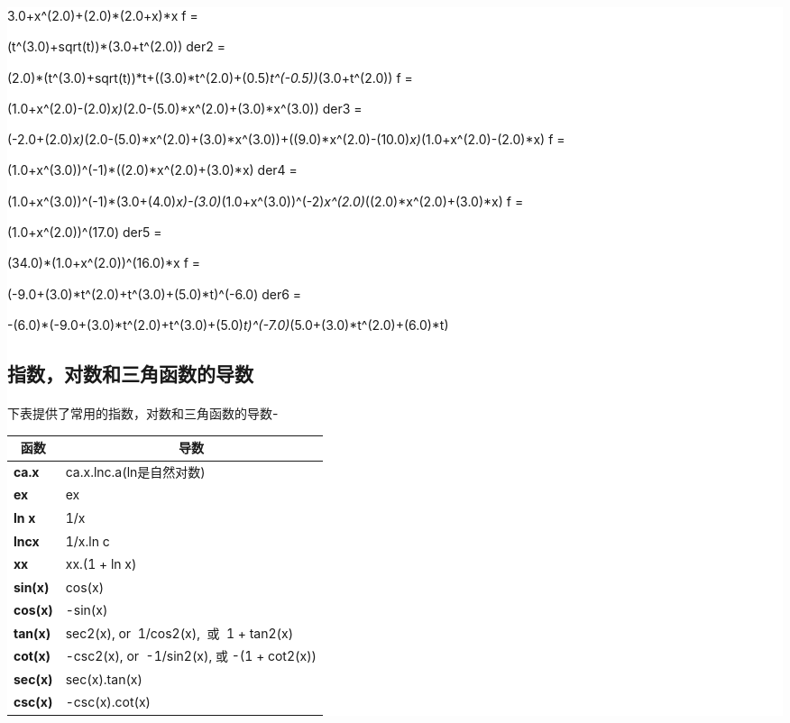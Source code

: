3.0+x^(2.0)+(2.0)*(2.0+x)*x
f =

(t^(3.0)+sqrt(t))*(3.0+t^(2.0))
der2 =

(2.0)*(t^(3.0)+sqrt(t))*t+((3.0)*t^(2.0)+(0.5)*t^(-0.5))*(3.0+t^(2.0))
f =

(1.0+x^(2.0)-(2.0)*x)*(2.0-(5.0)*x^(2.0)+(3.0)*x^(3.0))
der3 =

(-2.0+(2.0)*x)*(2.0-(5.0)*x^(2.0)+(3.0)*x^(3.0))+((9.0)*x^(2.0)-(10.0)*x)*(1.0+x^(2.0)-(2.0)*x)
f =

(1.0+x^(3.0))^(-1)*((2.0)*x^(2.0)+(3.0)*x)
der4 =

(1.0+x^(3.0))^(-1)*(3.0+(4.0)*x)-(3.0)*(1.0+x^(3.0))^(-2)*x^(2.0)*((2.0)*x^(2.0)+(3.0)*x)
f =

(1.0+x^(2.0))^(17.0)
der5 =

(34.0)*(1.0+x^(2.0))^(16.0)*x
f =

(-9.0+(3.0)*t^(2.0)+t^(3.0)+(5.0)*t)^(-6.0)
der6 =

-(6.0)*(-9.0+(3.0)*t^(2.0)+t^(3.0)+(5.0)*t)^(-7.0)*(5.0+(3.0)*t^(2.0)+(6.0)*t)

## 指数，对数和三角函数的导数

下表提供了常用的指数，对数和三角函数的导数-

|函数|导数|
|---|---|
|**ca.x**|ca.x.lnc.a(ln是自然对数)|
|**ex**|ex|
|**ln x**|1/x|
|**lncx**|1/x.ln c|
|**xx**|xx.(1 + ln x)|
|**sin(x)**|cos(x)|
|**cos(x)**|-sin(x)|
|**tan(x)**|sec2(x), or  1/cos2(x),  或  1 + tan2(x)|
|**cot(x)**|-csc2(x), or  -1/sin2(x), 或 -(1 + cot2(x))|
|**sec(x)**|sec(x).tan(x)|
|**csc(x)**|-csc(x).cot(x)|
